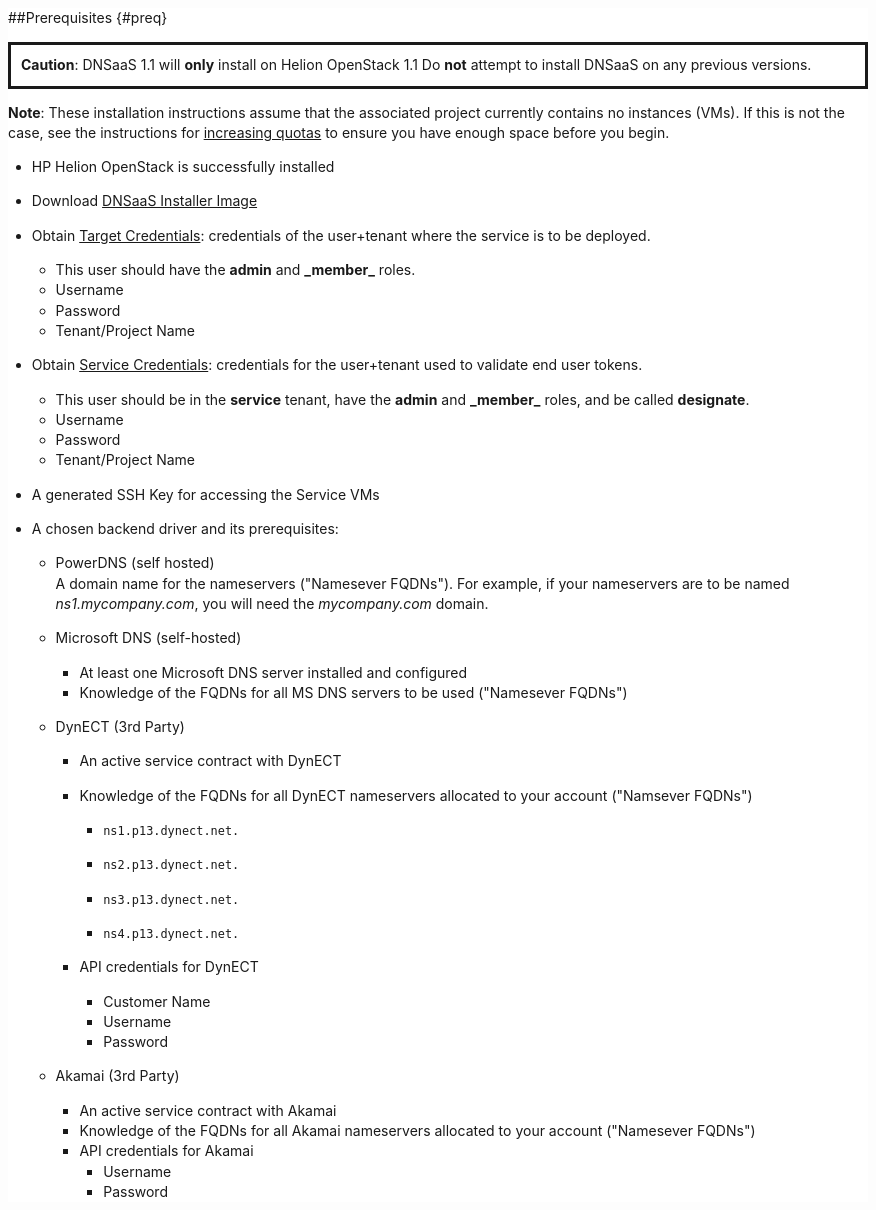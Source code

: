
##Prerequisites {#preq}

<p style="border-style: solid; padding: 10px;"><b>Caution</b>: DNSaaS 1.1 will <b>only</b> install on Helion OpenStack 1.1 Do <b>not</b> attempt to install DNSaaS on any previous versions. </p>

**Note**: These installation instructions assume that the associated project currently contains no instances (VMs). If this is not the case, see the instructions for [increasing quotas](#increasequotas) to ensure you have enough space before you begin.

* HP Helion OpenStack is successfully installed
* Download [DNSaaS Installer Image](#publication) <br /> 
* Obtain [Target Credentials](#target-cred): credentials of the user+tenant where the service is to be deployed.
	* This user should have the **admin** and  **\_member_** roles.
	* Username
	* Password
	* Tenant/Project Name

* Obtain [Service Credentials](#service-cred): credentials for the user+tenant used to validate end user tokens.
	* This user should be in the **service** tenant, have the **admin** and  **\_member_** roles, and be called **designate**.
	* Username
	* Password
	* Tenant/Project Name
* A generated SSH Key for accessing the Service VMs
* A chosen backend driver and its prerequisites:
	* PowerDNS (self hosted)  
		A domain name for the nameservers ("Namesever FQDNs"). For example, if your nameservers are to be named *ns1.mycompany.com*, you will need the *mycompany.com* domain.

	* Microsoft DNS (self-hosted)
		* At least one Microsoft DNS server installed and configured
		* Knowledge of the FQDNs for all MS DNS servers to be used ("Namesever FQDNs")

	* DynECT (3rd Party)
		* An active service contract with DynECT
		* Knowledge of the FQDNs for all DynECT nameservers allocated to your account ("Namsever FQDNs")
	
			-     ns1.p13.dynect.net.
			-     ns2.p13.dynect.net.
			-     ns3.p13.dynect.net.
			-     ns4.p13.dynect.net.
		* API credentials for DynECT
			* Customer Name
			* Username
			* Password

	* Akamai (3rd Party)
		* An active service contract with Akamai
		* Knowledge of the FQDNs for all Akamai nameservers allocated to your account ("Namesever FQDNs")
		* API credentials for Akamai
			* Username
			* Password
